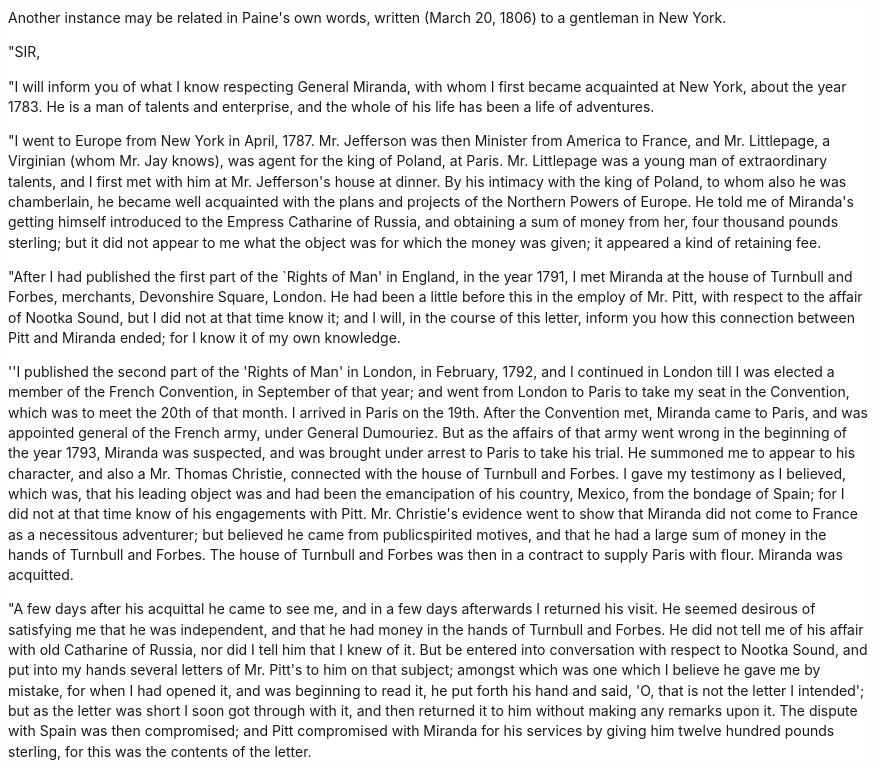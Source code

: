    Another instance may be related in Paine's own words, written (March 20,
   1806) to a gentleman in New York. 

   "SIR,

   "I will inform you of what I know respecting General Miranda, with whom I
   first became acquainted at New York, about the year 1783. He is a man of
   talents and enterprise, and the whole of his life has been a life of
   adventures.

   "I went to Europe from New York in April, 1787. Mr. Jefferson was then
   Minister from America to France, and Mr. Littlepage, a Virginian (whom Mr.
   Jay knows), was agent for the king of Poland, at Paris. Mr. Littlepage was
   a young man of extraordinary talents, and I first met with him at Mr.
   Jefferson's house at dinner. By his intimacy with the king of Poland, to
   whom also he was chamberlain, he became well acquainted with the plans and
   projects of the Northern Powers of Europe. He told me of Miranda's getting
   himself introduced to the Empress Catharine of Russia, and obtaining a sum
   of money from her, four thousand pounds sterling; but it did not appear to
   me what the object was for which the money was given; it appeared a kind
   of retaining fee.

   "After I had published the first part of the `Rights of Man' in England,
   in the year 1791, I met Miranda at the house of Turnbull and Forbes,
   merchants, Devonshire Square, London. He had been a little before this in
   the employ of Mr. Pitt, with respect to the affair of Nootka Sound, but I
   did not at that time know it; and I will, in the course of this letter,
   inform you how this connection between Pitt and Miranda ended; for I know
   it of my own knowledge.

   ''I published the second part of the 'Rights of Man' in London, in
   February, 1792, and I continued in London till I was elected a member of
   the French Convention, in September of that year; and went from London to
   Paris to take my seat in the Convention, which was to meet the 20th of
   that month. I arrived in Paris on the 19th. After the Convention met,
   Miranda came to Paris, and was appointed general of the French army, under
   General Dumouriez. But as the affairs of that army went wrong in the
   beginning of the year 1793, Miranda was suspected, and was brought under
   arrest to Paris to take his trial. He summoned me to appear to his
   character, and also a Mr. Thomas Christie, connected with the house of
   Turnbull and Forbes. I gave my testimony as I believed, which was, that
   his leading object was and had been the emancipation of his country,
   Mexico, from the bondage of Spain; for I did not at that time know of his
   engagements with Pitt. Mr. Christie's evidence went to show that Miranda
   did not come to France as a necessitous adventurer; but believed he came
   from publicspirited motives, and that he had a large sum of money in the
   hands of Turnbull and Forbes. The house of Turnbull and Forbes was then in
   a contract to supply Paris with flour. Miranda was acquitted.

   "A few days after his acquittal he came to see me, and in a few days
   afterwards I returned his visit. He seemed desirous of satisfying me that
   he was independent, and that he had money in the hands of Turnbull and
   Forbes. He did not tell me of his affair with old Catharine of Russia, nor
   did I tell him that I knew of it. But be entered into conversation with
   respect to Nootka Sound, and put into my hands several letters of Mr.
   Pitt's to him on that subject; amongst which was one which I believe he
   gave me by mistake, for when I had opened it, and was beginning to read
   it, he put forth his hand and said, 'O, that is not the letter I
   intended'; but as the letter was short I soon got through with it, and
   then returned it to him without making any remarks upon it. The dispute
   with Spain was then compromised; and Pitt compromised with Miranda for his
   services by giving him twelve hundred pounds sterling, for this was the
   contents of the letter.
